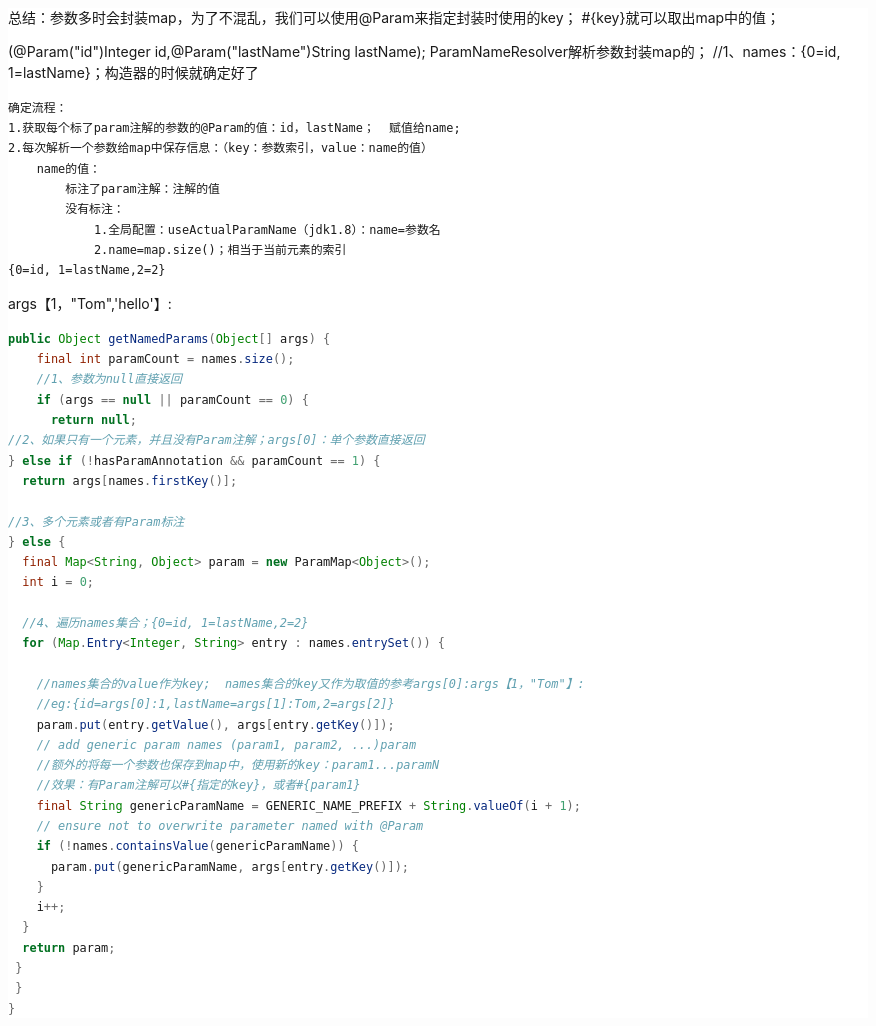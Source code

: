 总结：参数多时会封装map，为了不混乱，我们可以使用@Param来指定封装时使用的key；
#{key}就可以取出map中的值；

(@Param("id")Integer id,@Param("lastName")String lastName);
ParamNameResolver解析参数封装map的；
//1、names：{0=id, 1=lastName}；构造器的时候就确定好了

	确定流程：
	1.获取每个标了param注解的参数的@Param的值：id，lastName；  赋值给name;
	2.每次解析一个参数给map中保存信息：（key：参数索引，value：name的值）
		name的值：
			标注了param注解：注解的值
			没有标注：
				1.全局配置：useActualParamName（jdk1.8）：name=参数名
				2.name=map.size()；相当于当前元素的索引
	{0=id, 1=lastName,2=2}


args【1，"Tom",'hello'】: 

```java
public Object getNamedParams(Object[] args) {
    final int paramCount = names.size();
    //1、参数为null直接返回
    if (args == null || paramCount == 0) {
      return null;
//2、如果只有一个元素，并且没有Param注解；args[0]：单个参数直接返回
} else if (!hasParamAnnotation && paramCount == 1) {
  return args[names.firstKey()];
  
//3、多个元素或者有Param标注
} else {
  final Map<String, Object> param = new ParamMap<Object>();
  int i = 0;
  
  //4、遍历names集合；{0=id, 1=lastName,2=2}
  for (Map.Entry<Integer, String> entry : names.entrySet()) {
  
  	//names集合的value作为key;  names集合的key又作为取值的参考args[0]:args【1，"Tom"】:
  	//eg:{id=args[0]:1,lastName=args[1]:Tom,2=args[2]}
    param.put(entry.getValue(), args[entry.getKey()]);    
    // add generic param names (param1, param2, ...)param
    //额外的将每一个参数也保存到map中，使用新的key：param1...paramN
    //效果：有Param注解可以#{指定的key}，或者#{param1}
    final String genericParamName = GENERIC_NAME_PREFIX + String.valueOf(i + 1);
    // ensure not to overwrite parameter named with @Param
    if (!names.containsValue(genericParamName)) {
      param.put(genericParamName, args[entry.getKey()]);
    }
    i++;
  }
  return param;
 }
 }
}
```
